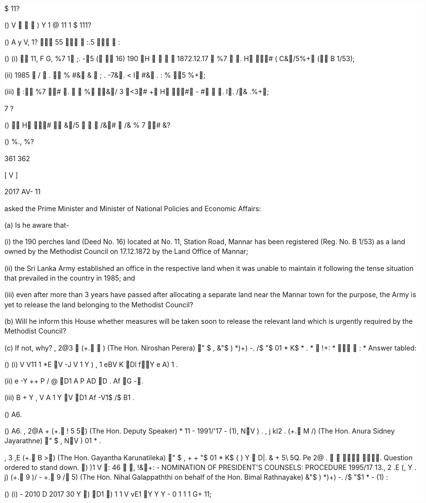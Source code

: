 $ 11?

() V    ) Y 1 @ 11 1 $ 111?

() A y V, 1?  55   :.5   :

() (i)  11, F G, %7 1 ;. -5 (  16) 190 H     1872.12.17  %7  . H # ( C&/5%+ ( B 1/53);

(ii) 1985  /  .  % #& &  ; . -7&. < I #& . : % 5 %+;

(iii)  : %7 # .   % &/ 3 <3# + H # - #  . I. /& .%+;

7 ?

()  H #  &/5    /&#  /& % 7 # &?

() %., %?

361 362

[ V ]

2017 AV- 11

asked the Prime Minister and Minister of National Policies and Economic Affairs:

(a) Is he aware that-

(i) the 190 perches land (Deed No. 16) located at No. 11, Station Road, Mannar has been registered (Reg. No. B 1/53) as a land owned by the Methodist Council on 17.12.1872 by the Land Office of Mannar;

(ii) the Sri Lanka Army established an office in the respective land when it was unable to maintain it following the tense situation that prevailed in the country in 1985; and

(iii) even after more than 3 years have passed after allocating a separate land near the Mannar town for the purpose, the Army is yet to release the land belonging to the Methodist Council?

(b) Will he inform this House whether measures will be taken soon to release the relevant land which is urgently required by the Methodist Council?

(c) If not, why? , 2@3  (+.  ) (The Hon. Niroshan Perera) " $ , &"$ ) *)+) -. /$ "$ 01 * K$ * . *  !+: *   : * Answer tabled:

() (i) V V11 1 *E V -J V 1 Y ) , 1 eBV K Dl fY e A) 1 .

(ii) e -Y ++ P / @ D1 A P AD D . Af G -.

(iii) B + Y , V A 1 Y V D1 Af -V1$ /$ B1 .

() A6.

() A6. , 2@A + (+. ! 5 5) (The Hon. Deputy Speaker) * 11 - 1991/'17 - (1), NV ) . , j kl2 . (+. M /) (The Hon. Anura Sidney Jayarathne) " $ , NV ) 01 * .

, 3 ,E (+. B >) (The Hon. Gayantha Karunatileka) " $ , + + "$ 01 * K$ { ) Y  D|. & + 5\ 5Q. Pe 2@ \.    . Question ordered to stand down. ) )1 V : 46  , !&+: - NOMINATION OF PRESIDENT'S COUNSELS: PROCEDURE 1995/17 13., 2 .E (, Y . j) (+. 9 )/ - +. 9 / 5) (The Hon. Nihal Galappaththi on behalf of the Hon. Bimal Rathnayake) &"$ ) *)+) -. /$ "$1 * - (1) :

() (i) - 2010 D 2017 30 Y ) D1 ) 1 1 V vE1 Y Y Y - 0 1 1 1 G+ 11;
